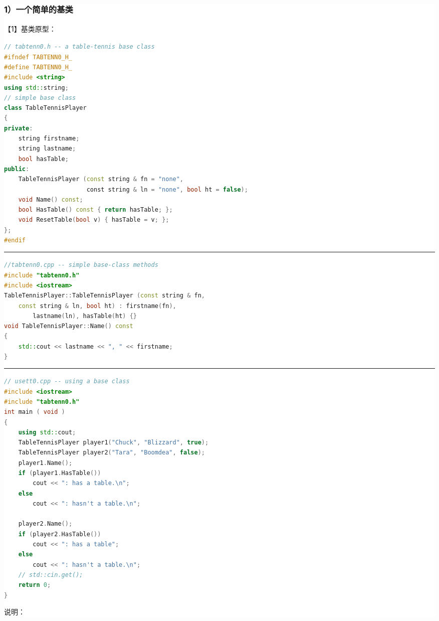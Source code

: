 ### 1）一个简单的基类

【1】基类原型：
```cpp
// tabtenn0.h -- a table-tennis base class
#ifndef TABTENN0_H_
#define TABTENN0_H_
#include <string>
using std::string;
// simple base class
class TableTennisPlayer
{
private:
    string firstname;
    string lastname;
    bool hasTable;
public:
    TableTennisPlayer (const string & fn = "none",
                       const string & ln = "none", bool ht = false);
    void Name() const;
    bool HasTable() const { return hasTable; };
    void ResetTable(bool v) { hasTable = v; };
};
#endif
```
----------------------------------------------------------------------------------------------------------------
```cpp
//tabtenn0.cpp -- simple base-class methods
#include "tabtenn0.h"
#include <iostream>
TableTennisPlayer::TableTennisPlayer (const string & fn,
    const string & ln, bool ht) : firstname(fn),
        lastname(ln), hasTable(ht) {}
void TableTennisPlayer::Name() const
{
    std::cout << lastname << ", " << firstname;
}
```
-----------
```cpp
// usett0.cpp -- using a base class
#include <iostream>
#include "tabtenn0.h"
int main ( void )
{
    using std::cout;
    TableTennisPlayer player1("Chuck", "Blizzard", true);
    TableTennisPlayer player2("Tara", "Boomdea", false);
    player1.Name();
    if (player1.HasTable())
        cout << ": has a table.\n";
    else
        cout << ": hasn't a table.\n";

    player2.Name();
    if (player2.HasTable())
        cout << ": has a table";
    else
        cout << ": hasn't a table.\n";
    // std::cin.get();
    return 0;
}
```
说明：